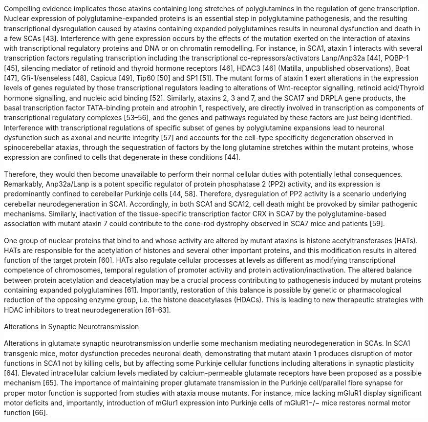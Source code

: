 Compelling evidence implicates those ataxins containing long stretches of polyglutamines in the regulation of gene transcription. Nuclear expression of polyglutamine-expanded proteins is an essential step in polyglutamine pathogenesis, and the resulting transcriptional dysregulation caused by ataxins containing expanded polyglutamines results in neuronal dysfunction and death in a few SCAs [43]. Interference with gene expression occurs by the effects of the mutation exerted on the interaction of ataxins with transcriptional regulatory proteins and DNA or on chromatin remodelling. For instance, in SCA1, ataxin 1 interacts with several transcription factors regulating transcription including the transcriptional co-repressors/activators Lanp/Anp32a [44], PQBP-1 [45], silencing mediator of retinoid and thyroid hormone receptors [46], HDAC3 [46] (Matilla, unpublished observations), Boat [47], Gfi-1/senseless [48], Capicua [49], Tip60 [50] and SP1 [51]. The mutant forms of ataxin 1 exert alterations in the expression levels of genes regulated by those transcriptional regulators leading to alterations of Wnt-receptor signalling, retinoid acid/Thyroid hormone signalling, and nucleic acid binding [52]. Similarly, ataxins 2, 3 and 7, and the SCA17 and DRPLA gene products, the basal transcription factor TATA-binding protein and atrophin 1, respectively, are directly involved in transcription as components of transcriptional regulatory complexes [53–56], and the genes and pathways regulated by these factors are just being identified. Interference with transcriptional regulations of specific subset of genes by polyglutamine expansions lead to neuronal dysfunction such as axonal and neurite integrity [57] and accounts for the cell-type specificity degeneration observed in spinocerebellar ataxias, through the sequestration of factors by the long glutamine stretches within the mutant proteins, whose expression are confined to cells that degenerate in these conditions [44].

Therefore, they would then become unavailable to perform their normal cellular duties with potentially lethal consequences. Remarkably, Anp32a/Lanp is a potent specific regulator of protein phosphatase 2 (PP2) activity, and its expression is predominantly confined to cerebellar Purkinje cells [44, 58]. Therefore, dysregulation of PP2 activity is a scenario underlying cerebellar neurodegeneration in SCA1. Accordingly, in both SCA1 and SCA12, cell death might be provoked by similar pathogenic mechanisms. Similarly, inactivation of the tissue-specific transcription factor CRX in SCA7 by the polyglutamine-based association with mutant ataxin 7 could contribute to the cone-rod dystrophy observed in SCA7 mice and patients [59].

One group of nuclear proteins that bind to and whose activity are altered by mutant ataxins is histone acetyltransferases (HATs). HATs are responsible for the acetylation of histones and several other important proteins, and this modification results in altered function of the target protein [60]. HATs also regulate cellular processes at levels as different as modifying transcriptional competence of chromosomes, temporal regulation of promoter activity and protein activation/inactivation. The altered balance between protein acetylation and deacetylation may be a crucial process contributing to pathogenesis induced by mutant proteins containing expanded polyglutamines [61]. Importantly, restoration of this balance is possible by genetic or pharmacological reduction of the opposing enzyme group, i.e. the histone deacetylases (HDACs). This is leading to new therapeutic strategies with HDAC inhibitors to treat neurodegeneration [61–63].

Alterations in Synaptic Neurotransmission

Alterations in glutamate synaptic neurotransmission underlie some mechanism mediating neurodegeneration in SCAs. In SCA1 transgenic mice, motor dysfunction precedes neuronal death, demonstrating that mutant ataxin 1 produces disruption of motor functions in SCA1 not by killing cells, but by affecting some Purkinje cellular functions including alterations in synaptic plasticity [64]. Elevated intracellular calcium levels mediated by calcium-permeable glutamate receptors have been proposed as a possible mechanism [65]. The importance of maintaining proper glutamate transmission in the Purkinje cell/parallel fibre synapse for proper motor function is supported from studies with ataxia mouse mutants. For instance, mice lacking mGluR1 display significant motor deficits and, importantly, introduction of mGlur1 expression into Purkinje cells of mGluR1−/− mice restores normal motor function [66].

